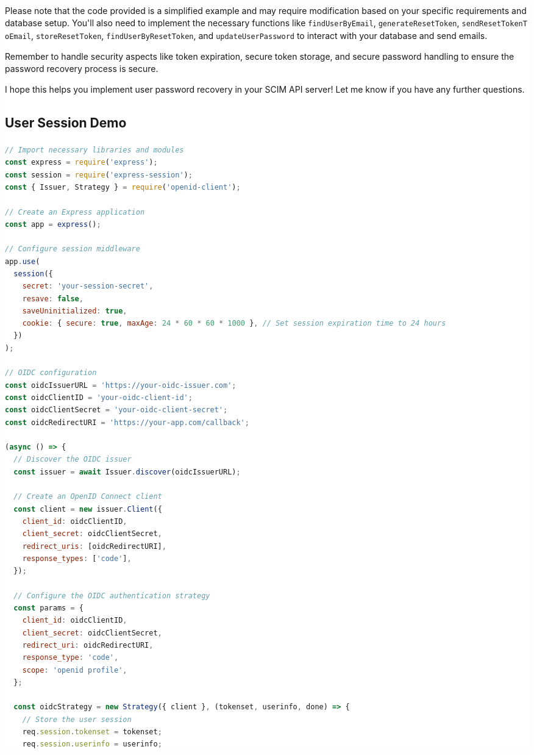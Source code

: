 Please note that the code provided is a simplified example and may require modification based on your specific requirements and database setup. You'll also need to implement the necessary functions like `findUserByEmail`, `generateResetToken`, `sendResetTokenToEmail`, `storeResetToken`, `findUserByResetToken`, and `updateUserPassword` to interact with your database and send emails.

Remember to handle security aspects like token expiration, secure token storage, and secure password handling to ensure the password recovery process is secure.

I hope this helps you implement user password recovery in your SCIM API server! Let me know if you have any further questions.

## User Session Demo 

```javascript
// Import necessary libraries and modules
const express = require('express');
const session = require('express-session');
const { Issuer, Strategy } = require('openid-client');

// Create an Express application
const app = express();

// Configure session middleware
app.use(
  session({
    secret: 'your-session-secret',
    resave: false,
    saveUninitialized: true,
    cookie: { secure: true, maxAge: 24 * 60 * 60 * 1000 }, // Set session expiration time to 24 hours
  })
);

// OIDC configuration
const oidcIssuerURL = 'https://your-oidc-issuer.com';
const oidcClientID = 'your-oidc-client-id';
const oidcClientSecret = 'your-oidc-client-secret';
const oidcRedirectURI = 'https://your-app.com/callback';

(async () => {
  // Discover the OIDC issuer
  const issuer = await Issuer.discover(oidcIssuerURL);

  // Create an OpenID Connect client
  const client = new issuer.Client({
    client_id: oidcClientID,
    client_secret: oidcClientSecret,
    redirect_uris: [oidcRedirectURI],
    response_types: ['code'],
  });

  // Configure the OIDC authentication strategy
  const params = {
    client_id: oidcClientID,
    client_secret: oidcClientSecret,
    redirect_uri: oidcRedirectURI,
    response_type: 'code',
    scope: 'openid profile',
  };

  const oidcStrategy = new Strategy({ client }, (tokenset, userinfo, done) => {
    // Store the user session
    req.session.tokenset = tokenset;
    req.session.userinfo = userinfo;
```